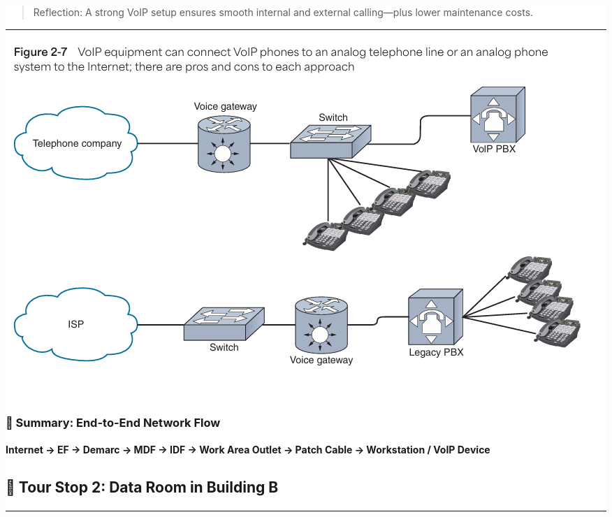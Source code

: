 > Reflection: A strong VoIP setup ensures smooth internal and external calling—plus lower maintenance costs.
> 

---



![image.png](assets/images/2025-05-14-Components-of-Structured-Cabling/image5.png)

### **🧭 Summary: End-to-End Network Flow**

**Internet → EF → Demarc → MDF → IDF → Work Area Outlet → Patch Cable → Workstation / VoIP Device**

## **🏢 Tour Stop 2: Data Room in Building B**

---


